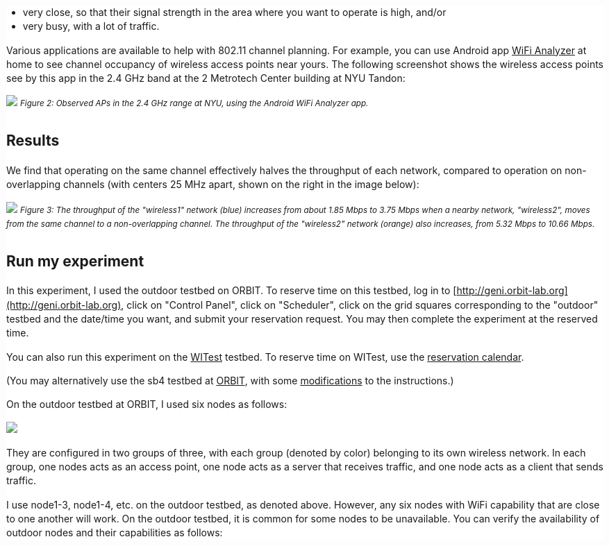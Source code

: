 * very close, so that their signal strength in the area where you want to operate is high, and/or
* very busy, with a lot of traffic.


Various applications are available to help with 802.11 channel planning. For example, you can use Android app [WiFi Analyzer](https://play.google.com/store/apps/details?id=com.farproc.wifi.analyzer) at home to see channel occupancy of wireless access points near yours. The following screenshot shows the wireless access points see by this app in the 2.4 GHz band at the 2 Metrotech Center building at NYU Tandon:

![](/blog/content/images/2017/03/wifi-analyzer.png)
<small><i>Figure 2: Observed APs in the 2.4 GHz range at NYU, using the Android WiFi Analyzer app.</i></small>



## Results

We find that operating on the same channel effectively halves the throughput of each network, compared to operation on non-overlapping channels (with centers 25 MHz apart, shown on the right in the image below):

![](/blog/content/images/2017/03/wifi-channel-results-1.png)
<small><i>Figure 3: The throughput of the "wireless1" network (blue) increases from about 1.85 Mbps to 3.75 Mbps when a nearby network, "wireless2", moves from the same channel to a non-overlapping channel. The throughput of the "wireless2" network (orange) also increases,  from 5.32 Mbps to 10.66 Mbps.</i></small>


## Run my experiment

In this experiment, I used the outdoor testbed on ORBIT. To reserve time on this testbed, log in to [http://geni.orbit-lab.org](http://geni.orbit-lab.org), click on "Control Panel", click on "Scheduler", click on the grid squares corresponding to the "outdoor" testbed and the date/time you want, and submit your reservation request. You may then complete the experiment at the reserved time.

You can also run this experiment on the [WITest](https://witestlab.poly.edu/site/) testbed. To reserve time on WITest, use the [reservation calendar](https://witestlab.poly.edu/respond/sites/witest/activity/reservation-calendar).

(You may alternatively use the sb4 testbed at [ORBIT](https://geni.orbit-lab.org), with some [modifications](#usingsb4onorbit) to the instructions.)

On the outdoor testbed at ORBIT, I used six nodes as follows:

![](/blog/content/images/2017/03/wifi-channel.svg)

They are configured in two groups of three, with each group (denoted by color) belonging to its own wireless network. In each group, one nodes acts as an access point, one node acts as a server that receives traffic, and one node acts as a client that sends traffic.

I use node1-3, node1-4, etc. on the outdoor testbed, as denoted above. However, any six nodes with WiFi capability that are close to one another will work. On the outdoor testbed, it is common for some nodes to be unavailable. You can verify the availability of outdoor nodes and their capabilities as follows: 

